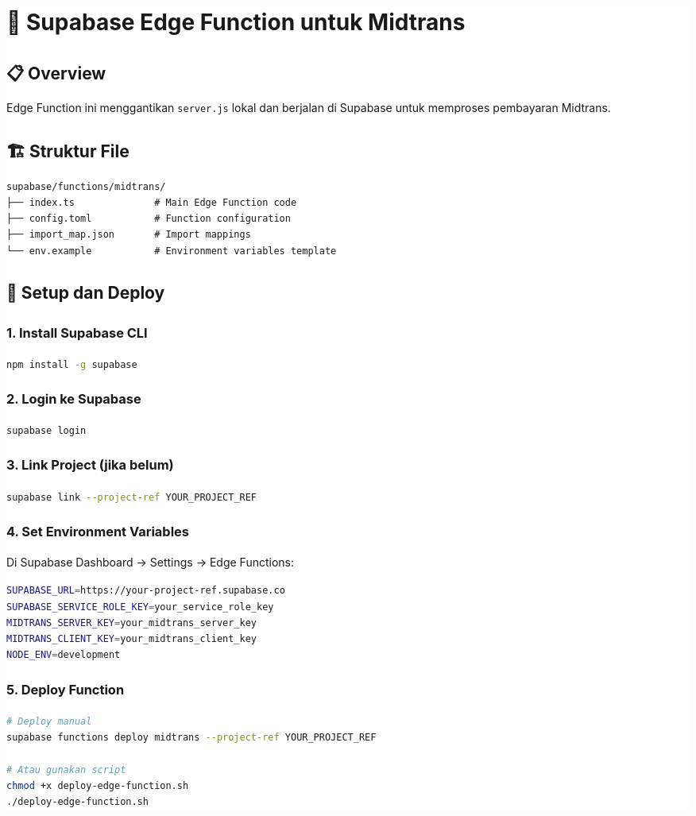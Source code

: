 # 🚀 Supabase Edge Function untuk Midtrans

## **📋 Overview**
Edge Function ini menggantikan `server.js` lokal dan berjalan di Supabase untuk memproses pembayaran Midtrans.

## **🏗️ Struktur File**
```
supabase/functions/midtrans/
├── index.ts              # Main Edge Function code
├── config.toml           # Function configuration
├── import_map.json       # Import mappings
└── env.example           # Environment variables template
```

## **🔧 Setup dan Deploy**

### **1. Install Supabase CLI**
```bash
npm install -g supabase
```

### **2. Login ke Supabase**
```bash
supabase login
```

### **3. Link Project (jika belum)**
```bash
supabase link --project-ref YOUR_PROJECT_REF
```

### **4. Set Environment Variables**
Di Supabase Dashboard → Settings → Edge Functions:

```bash
SUPABASE_URL=https://your-project-ref.supabase.co
SUPABASE_SERVICE_ROLE_KEY=your_service_role_key
MIDTRANS_SERVER_KEY=your_midtrans_server_key
MIDTRANS_CLIENT_KEY=your_midtrans_client_key
NODE_ENV=development
```

### **5. Deploy Function**
```bash
# Deploy manual
supabase functions deploy midtrans --project-ref YOUR_PROJECT_REF

# Atau gunakan script
chmod +x deploy-edge-function.sh
./deploy-edge-function.sh
```
